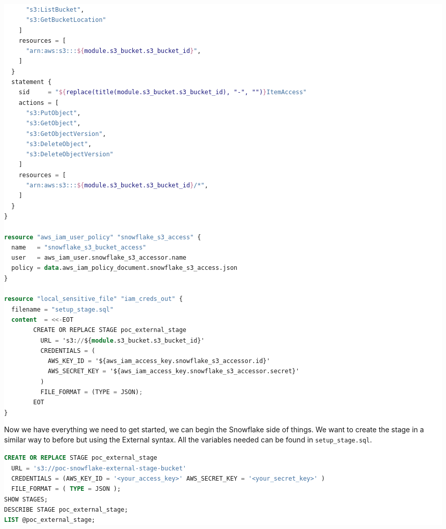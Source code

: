 ```terraform
      "s3:ListBucket",
      "s3:GetBucketLocation"
    ]
    resources = [
      "arn:aws:s3:::${module.s3_bucket.s3_bucket_id}",
    ]
  }
  statement {
    sid     = "${replace(title(module.s3_bucket.s3_bucket_id), "-", "")}ItemAccess"
    actions = [
      "s3:PutObject",
      "s3:GetObject",
      "s3:GetObjectVersion",
      "s3:DeleteObject",
      "s3:DeleteObjectVersion"
    ]
    resources = [
      "arn:aws:s3:::${module.s3_bucket.s3_bucket_id}/*",
    ]
  }
}

resource "aws_iam_user_policy" "snowflake_s3_access" {
  name   = "snowflake_s3_bucket_access"
  user   = aws_iam_user.snowflake_s3_accessor.name
  policy = data.aws_iam_policy_document.snowflake_s3_access.json
}

resource "local_sensitive_file" "iam_creds_out" {
  filename = "setup_stage.sql"
  content  = <<-EOT
        CREATE OR REPLACE STAGE poc_external_stage
          URL = 's3://${module.s3_bucket.s3_bucket_id}'
          CREDENTIALS = (
            AWS_KEY_ID = '${aws_iam_access_key.snowflake_s3_accessor.id}'
            AWS_SECRET_KEY = '${aws_iam_access_key.snowflake_s3_accessor.secret}'
          )
          FILE_FORMAT = (TYPE = JSON);
        EOT
}
```

Now we have everything we need to get started, we can begin the Snowflake side of things. We want to create the stage
in a similar way to before but using the External syntax. All the variables needed can be found in `setup_stage.sql`.

```sql
CREATE OR REPLACE STAGE poc_external_stage
  URL = 's3://poc-snowflake-external-stage-bucket'
  CREDENTIALS = (AWS_KEY_ID = '<your_access_key>' AWS_SECRET_KEY = '<your_secret_key>' )
  FILE_FORMAT = ( TYPE = JSON );
SHOW STAGES;
DESCRIBE STAGE poc_external_stage;
LIST @poc_external_stage;
```

